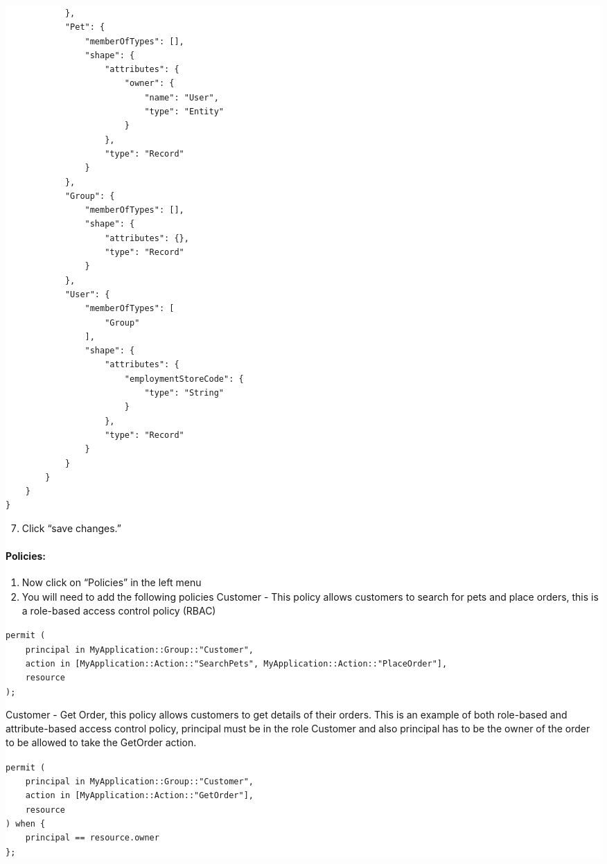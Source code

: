 ```
            },
            "Pet": {
                "memberOfTypes": [],
                "shape": {
                    "attributes": {
                        "owner": {
                            "name": "User",
                            "type": "Entity"
                        }
                    },
                    "type": "Record"
                }
            },
            "Group": {
                "memberOfTypes": [],
                "shape": {
                    "attributes": {},
                    "type": "Record"
                }
            },
            "User": {
                "memberOfTypes": [
                    "Group"
                ],
                "shape": {
                    "attributes": {
                        "employmentStoreCode": {
                            "type": "String"
                        }
                    },
                    "type": "Record"
                }
            }
        }
    }
}
```
7. Click “save changes.”
#### Policies:
1. Now click on “Policies” in the left menu
2. You will need to add the following policies
Customer  - This policy allows customers to search for pets and place orders, this is a role-based access control policy (RBAC)
```
permit (
    principal in MyApplication::Group::"Customer",
    action in [MyApplication::Action::"SearchPets", MyApplication::Action::"PlaceOrder"],
    resource
);
```
Customer  - Get Order, this policy allows customers to get details of their orders. This is an example of both role-based and attribute-based access control policy, principal must be in the role Customer and also principal has to be the owner of the order to be allowed to take the GetOrder action.
```
permit (
    principal in MyApplication::Group::"Customer",
    action in [MyApplication::Action::"GetOrder"],
    resource
) when {
    principal == resource.owner
};
```